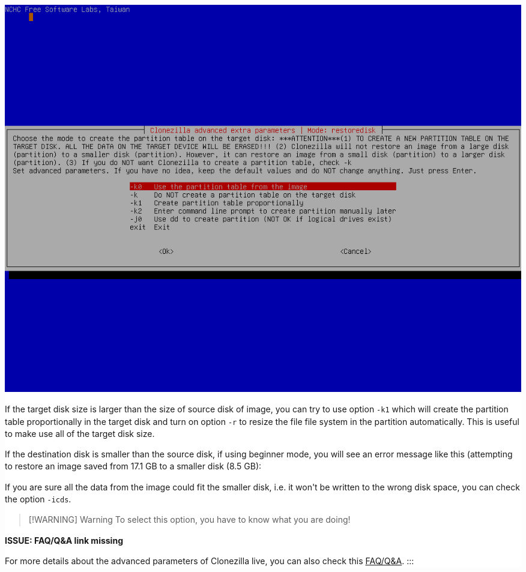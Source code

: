 ![Select k0 option](./images/lite-server-bt-from-dev/ocs-09-advanced-param-k.png)

If the target disk size is larger than the size of source disk of image, you can try to use option `-k1` which will create the partition table proportionally in the target disk and turn on option `-r` to resize the file file system in the partition automatically. This is useful to make use all of the target disk size.

If the destination disk is smaller than the source disk, if using beginner mode, you will see an error message like this (attempting to restore an image saved from 17.1 GB to a smaller disk (8.5 GB):

If you are sure all the data from the image could fit the smaller disk, i.e. it won't be written to the wrong disk space, you can check the option `-icds`.

> [!WARNING] Warning 
> To select this option, you have to know what you are doing!

**ISSUE: FAQ/Q&A link missing**

For more details about the advanced parameters of Clonezilla live, you can also check this [FAQ/Q&A](http://drbl.org/faq/fine-print.php?path=./2_System/88_mbr_related_options.faq#88_mbr_related_options.faq).
:::
